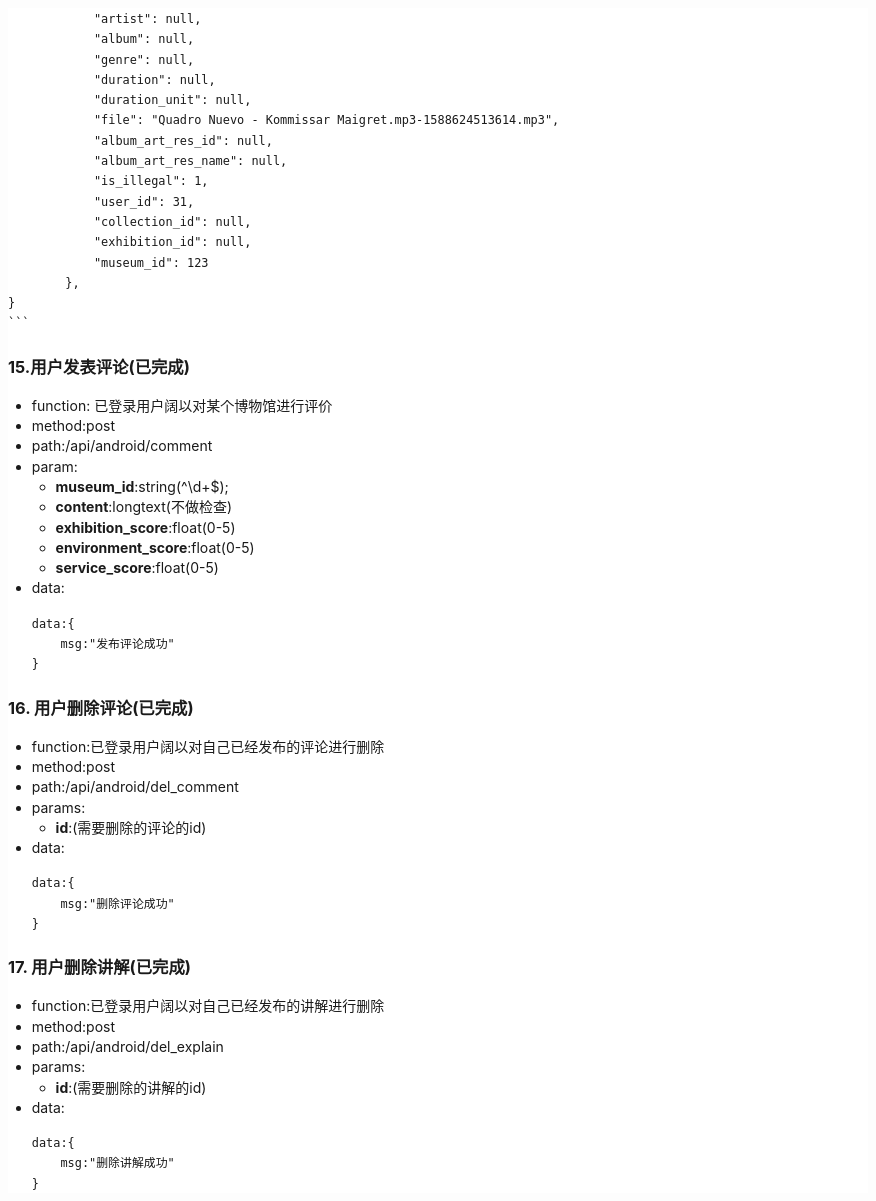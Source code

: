                 "artist": null,
                "album": null,
                "genre": null,
                "duration": null,
                "duration_unit": null,
                "file": "Quadro Nuevo - Kommissar Maigret.mp3-1588624513614.mp3",
                "album_art_res_id": null,
                "album_art_res_name": null,
                "is_illegal": 1,
                "user_id": 31,
                "collection_id": null,
                "exhibition_id": null,
                "museum_id": 123
            },
    }
    ```

### 15.用户发表评论(已完成)
- function: 已登录用户阔以对某个博物馆进行评价
- method:post
- path:/api/android/comment
- param:
    - **museum_id**:string(^\d+$);
    - **content**:longtext(不做检查)
    - **exhibition_score**:float(0-5)
    - **environment_score**:float(0-5)
    - **service_score**:float(0-5)
- data:
    ```
    data:{
        msg:"发布评论成功"
    }
    ```

### 16. 用户删除评论(已完成)
- function:已登录用户阔以对自己已经发布的评论进行删除
- method:post
- path:/api/android/del_comment
- params:
  - **id**:(需要删除的评论的id)
- data:
  ```
  data:{
      msg:"删除评论成功"
  }
  ```

### 17. 用户删除讲解(已完成)
- function:已登录用户阔以对自己已经发布的讲解进行删除
- method:post
- path:/api/android/del_explain
- params:
  - **id**:(需要删除的讲解的id)
- data:
  ```
  data:{
      msg:"删除讲解成功"
  }
  ```
